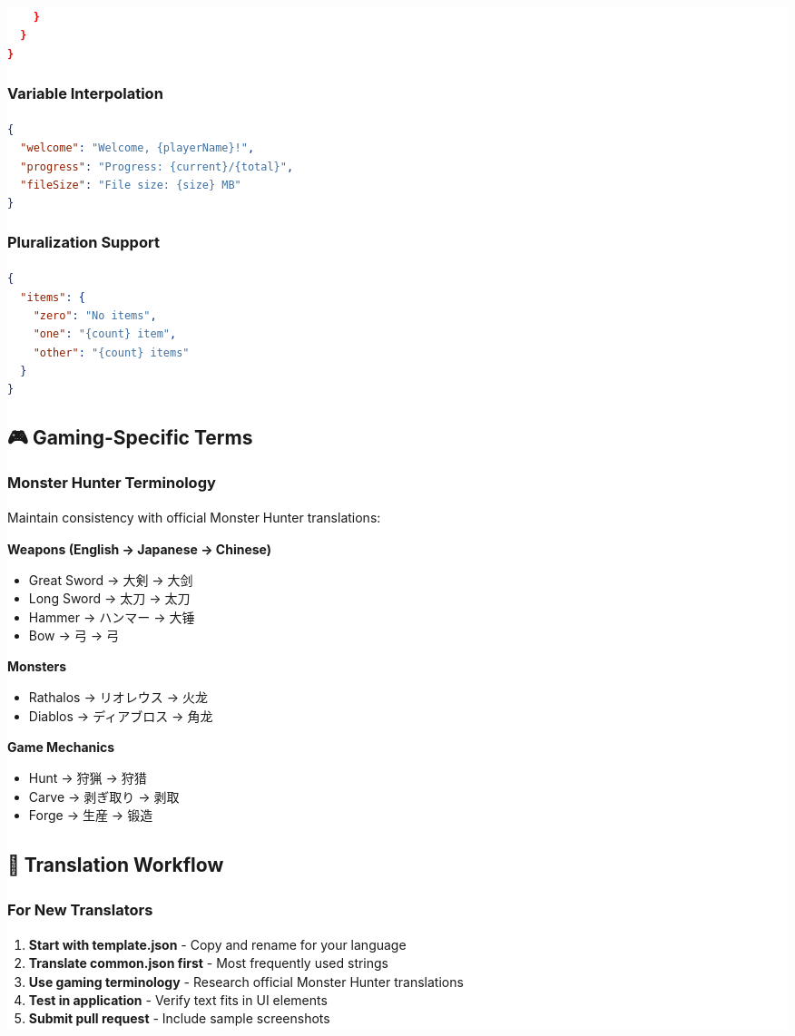 ```json
    }
  }
}
```

### Variable Interpolation
```json
{
  "welcome": "Welcome, {playerName}!",
  "progress": "Progress: {current}/{total}",
  "fileSize": "File size: {size} MB"
}
```

### Pluralization Support
```json
{
  "items": {
    "zero": "No items",
    "one": "{count} item", 
    "other": "{count} items"
  }
}
```

## 🎮 Gaming-Specific Terms

### Monster Hunter Terminology
Maintain consistency with official Monster Hunter translations:

**Weapons (English → Japanese → Chinese)**
- Great Sword → 大剣 → 大剑
- Long Sword → 太刀 → 太刀  
- Hammer → ハンマー → 大锤
- Bow → 弓 → 弓

**Monsters**
- Rathalos → リオレウス → 火龙
- Diablos → ディアブロス → 角龙

**Game Mechanics**
- Hunt → 狩猟 → 狩猎
- Carve → 剥ぎ取り → 剥取
- Forge → 生産 → 锻造

## 🔄 Translation Workflow

### For New Translators
1. **Start with template.json** - Copy and rename for your language
2. **Translate common.json first** - Most frequently used strings
3. **Use gaming terminology** - Research official Monster Hunter translations
4. **Test in application** - Verify text fits in UI elements
5. **Submit pull request** - Include sample screenshots

